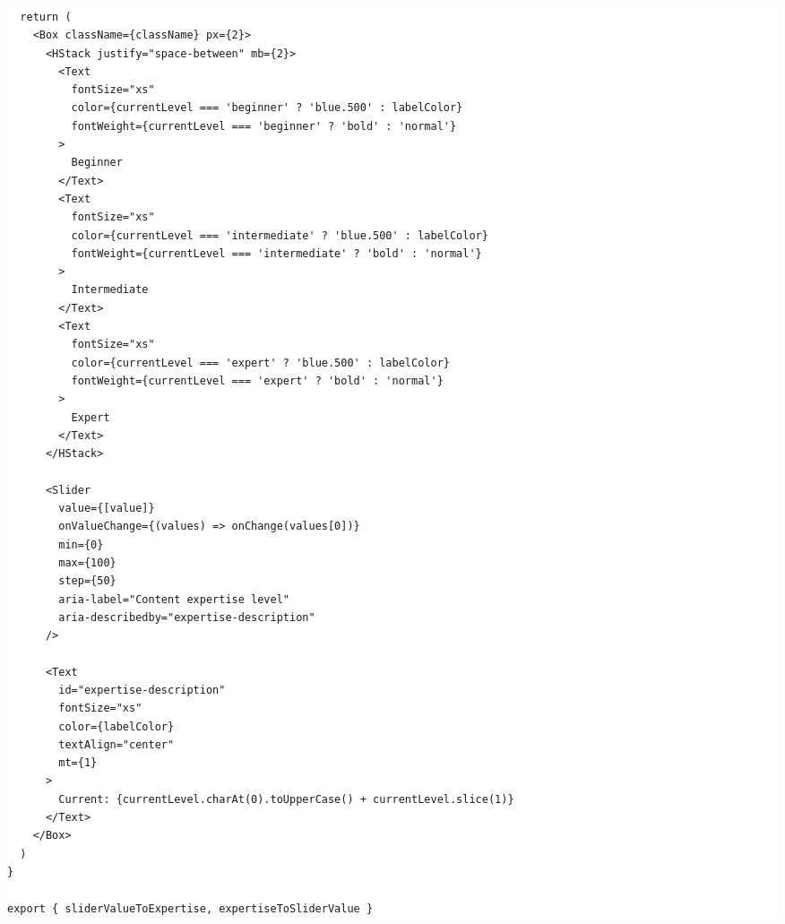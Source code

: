 ```tsx
  return (
    <Box className={className} px={2}>
      <HStack justify="space-between" mb={2}>
        <Text 
          fontSize="xs" 
          color={currentLevel === 'beginner' ? 'blue.500' : labelColor}
          fontWeight={currentLevel === 'beginner' ? 'bold' : 'normal'}
        >
          Beginner
        </Text>
        <Text 
          fontSize="xs" 
          color={currentLevel === 'intermediate' ? 'blue.500' : labelColor}
          fontWeight={currentLevel === 'intermediate' ? 'bold' : 'normal'}
        >
          Intermediate
        </Text>
        <Text 
          fontSize="xs" 
          color={currentLevel === 'expert' ? 'blue.500' : labelColor}
          fontWeight={currentLevel === 'expert' ? 'bold' : 'normal'}
        >
          Expert
        </Text>
      </HStack>
      
      <Slider
        value={[value]}
        onValueChange={(values) => onChange(values[0])}
        min={0}
        max={100}
        step={50}
        aria-label="Content expertise level"
        aria-describedby="expertise-description"
      />
      
      <Text 
        id="expertise-description" 
        fontSize="xs" 
        color={labelColor} 
        textAlign="center" 
        mt={1}
      >
        Current: {currentLevel.charAt(0).toUpperCase() + currentLevel.slice(1)}
      </Text>
    </Box>
  )
}

export { sliderValueToExpertise, expertiseToSliderValue }
```
